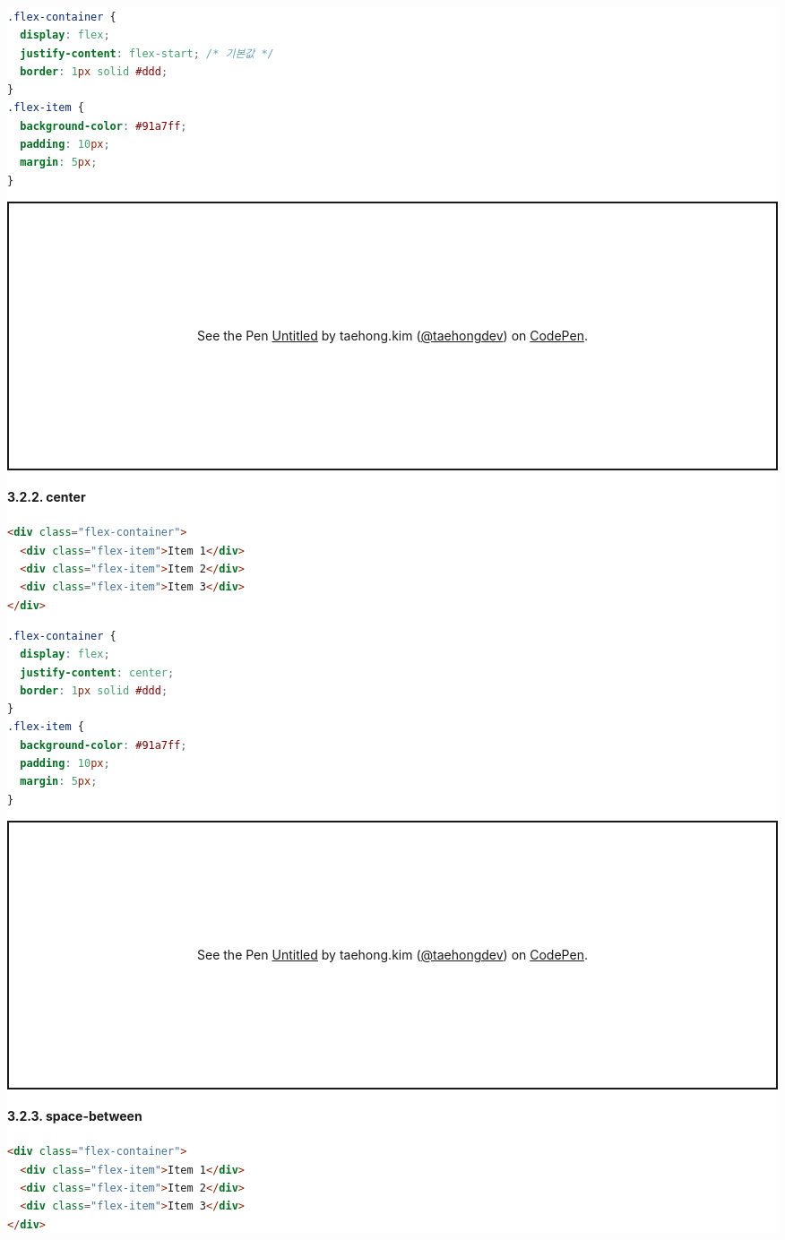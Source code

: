 ```css
.flex-container {
  display: flex;
  justify-content: flex-start; /* 기본값 */
  border: 1px solid #ddd;
}
.flex-item {
  background-color: #91a7ff;
  padding: 10px;
  margin: 5px;
}
```

<p class="codepen" data-height="300" data-default-tab="html,result" data-slug-hash="ExzRjaK" data-pen-title="Untitled" data-user="taehongdev" style="height: 300px; box-sizing: border-box; display: flex; align-items: center; justify-content: center; border: 2px solid; margin: 1em 0; padding: 1em;">
  <span>See the Pen <a href="https://codepen.io/taehongdev/pen/ExzRjaK">
  Untitled</a> by taehong.kim (<a href="https://codepen.io/taehongdev">@taehongdev</a>)
  on <a href="https://codepen.io">CodePen</a>.</span>
</p>

#### 3.2.2. center

```html
<div class="flex-container">
  <div class="flex-item">Item 1</div>
  <div class="flex-item">Item 2</div>
  <div class="flex-item">Item 3</div>
</div>
```

```css
.flex-container {
  display: flex;
  justify-content: center;
  border: 1px solid #ddd;
}
.flex-item {
  background-color: #91a7ff;
  padding: 10px;
  margin: 5px;
}
```

<p class="codepen" data-height="300" data-default-tab="html,result" data-slug-hash="jOoKEgJ" data-pen-title="Untitled" data-user="taehongdev" style="height: 300px; box-sizing: border-box; display: flex; align-items: center; justify-content: center; border: 2px solid; margin: 1em 0; padding: 1em;">
  <span>See the Pen <a href="https://codepen.io/taehongdev/pen/jOoKEgJ">
  Untitled</a> by taehong.kim (<a href="https://codepen.io/taehongdev">@taehongdev</a>)
  on <a href="https://codepen.io">CodePen</a>.</span>
</p>

#### 3.2.3. space-between

```html
<div class="flex-container">
  <div class="flex-item">Item 1</div>
  <div class="flex-item">Item 2</div>
  <div class="flex-item">Item 3</div>
</div>
```
